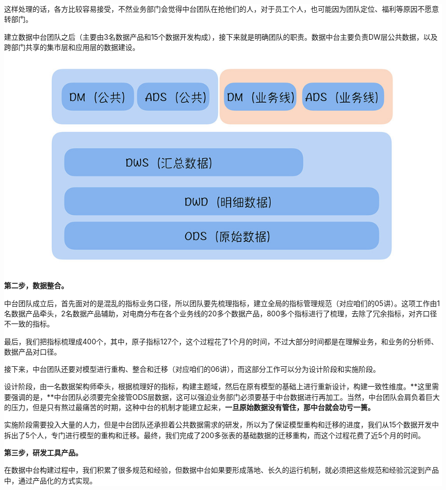 这样处理的话，各方比较容易接受，不然业务部门会觉得中台团队在抢他们的人，对于员工个人，也可能因为团队定位、福利等原因不愿意转部门。

建立数据中台团队之后（主要由3名数据产品和15个数据开发构成），接下来就是明确团队的职责。数据中台主要负责DW层公共数据，以及跨部门共享的集市层和应用层的数据建设。

![](./httpsstatic001geekbangorgresourceimage621c62199242b5b44685c912ae22fca96f1c.jpg "数据中台团队与业务部门分工示意图")

**第二步，数据整合。**

中台团队成立后，首先面对的是混乱的指标业务口径，所以团队要先梳理指标，建立全局的指标管理规范（对应咱们的05讲）。这项工作由1名数据产品牵头，2名数据产品辅助，对电商分布在各个业务线的20多个数据产品，800多个指标进行了梳理，去除了冗余指标，对齐口径不一致的指标。

最后，我们把指标梳理成400个，其中，原子指标127个，这个过程花了1个月的时间，不过大部分时间都是在理解业务，和业务的分析师、数据产品对口径。

接下来，中台团队还要对模型进行重构、整合和迁移（对应咱们的06讲），而这部分工作可以分为设计阶段和实施阶段。

设计阶段，由一名数据架构师牵头，根据梳理好的指标，构建主题域，然后在原有模型的基础上进行重新设计，构建一致性维度。**这里需要强调的是，**中台团队必须要完全接管ODS层数据，这可以强迫业务部门必须要基于中台数据进行再加工。当然，中台团队会肩负着巨大的压力，但是只有熬过最痛苦的时期，这种中台的机制才能建立起来，**一旦原始数据没有管住，那中台就会功亏一篑。**

实施阶段需要投入大量的人力，但是中台团队还承担着公共数据需求的研发，所以为了保证模型重构和迁移的进度，我们从15个数据开发中拆出了5个人，专门进行模型的重构和迁移。最终，我们完成了200多张表的基础数据的迁移重构，而这个过程花费了近5个月的时间。

**第三步，研发工具产品。**

在数据中台构建过程中，我们积累了很多规范和经验，但数据中台如果要形成落地、长久的运行机制，就必须把这些规范和经验沉淀到产品中，通过产品化的方式实现。
